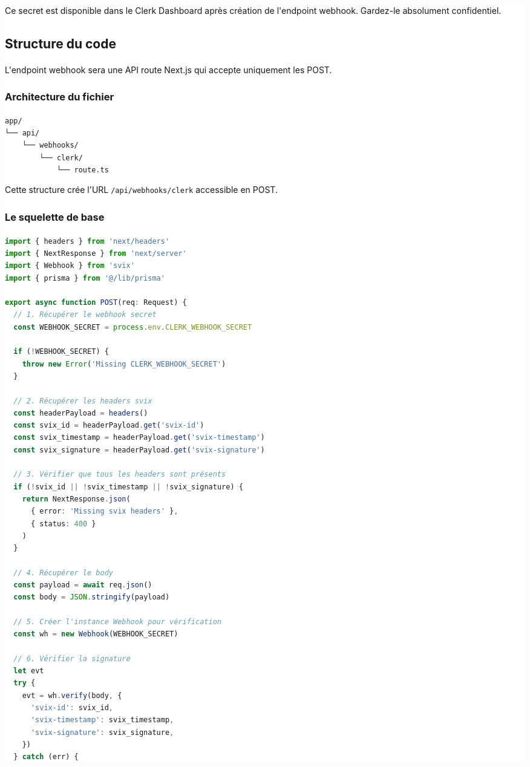 Ce secret est disponible dans le Clerk Dashboard après création de l'endpoint webhook. Gardez-le absolument confidentiel.

## Structure du code

L'endpoint webhook sera une API route Next.js qui accepte uniquement les POST.

### Architecture du fichier

```
app/
└── api/
    └── webhooks/
        └── clerk/
            └── route.ts
```

Cette structure crée l'URL `/api/webhooks/clerk` accessible en POST.

### Le squelette de base

```typescript
import { headers } from 'next/headers'
import { NextResponse } from 'next/server'
import { Webhook } from 'svix'
import { prisma } from '@/lib/prisma'

export async function POST(req: Request) {
  // 1. Récupérer le webhook secret
  const WEBHOOK_SECRET = process.env.CLERK_WEBHOOK_SECRET
  
  if (!WEBHOOK_SECRET) {
    throw new Error('Missing CLERK_WEBHOOK_SECRET')
  }

  // 2. Récupérer les headers svix
  const headerPayload = headers()
  const svix_id = headerPayload.get('svix-id')
  const svix_timestamp = headerPayload.get('svix-timestamp')
  const svix_signature = headerPayload.get('svix-signature')

  // 3. Vérifier que tous les headers sont présents
  if (!svix_id || !svix_timestamp || !svix_signature) {
    return NextResponse.json(
      { error: 'Missing svix headers' },
      { status: 400 }
    )
  }

  // 4. Récupérer le body
  const payload = await req.json()
  const body = JSON.stringify(payload)

  // 5. Créer l'instance Webhook pour vérification
  const wh = new Webhook(WEBHOOK_SECRET)

  // 6. Vérifier la signature
  let evt
  try {
    evt = wh.verify(body, {
      'svix-id': svix_id,
      'svix-timestamp': svix_timestamp,
      'svix-signature': svix_signature,
    })
  } catch (err) {
```